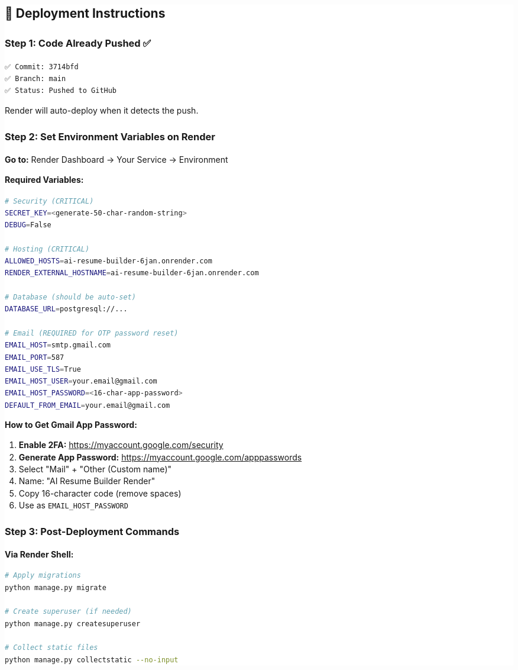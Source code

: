 
## 🚀 Deployment Instructions

### Step 1: Code Already Pushed ✅

```bash
✅ Commit: 3714bfd
✅ Branch: main
✅ Status: Pushed to GitHub
```

Render will auto-deploy when it detects the push.

### Step 2: Set Environment Variables on Render

**Go to:** Render Dashboard → Your Service → Environment

**Required Variables:**

```bash
# Security (CRITICAL)
SECRET_KEY=<generate-50-char-random-string>
DEBUG=False

# Hosting (CRITICAL)
ALLOWED_HOSTS=ai-resume-builder-6jan.onrender.com
RENDER_EXTERNAL_HOSTNAME=ai-resume-builder-6jan.onrender.com

# Database (should be auto-set)
DATABASE_URL=postgresql://...

# Email (REQUIRED for OTP password reset)
EMAIL_HOST=smtp.gmail.com
EMAIL_PORT=587
EMAIL_USE_TLS=True
EMAIL_HOST_USER=your.email@gmail.com
EMAIL_HOST_PASSWORD=<16-char-app-password>
DEFAULT_FROM_EMAIL=your.email@gmail.com
```

**How to Get Gmail App Password:**

1. **Enable 2FA:** https://myaccount.google.com/security
2. **Generate App Password:** https://myaccount.google.com/apppasswords
3. Select "Mail" + "Other (Custom name)"
4. Name: "AI Resume Builder Render"
5. Copy 16-character code (remove spaces)
6. Use as `EMAIL_HOST_PASSWORD`

### Step 3: Post-Deployment Commands

**Via Render Shell:**

```bash
# Apply migrations
python manage.py migrate

# Create superuser (if needed)
python manage.py createsuperuser

# Collect static files
python manage.py collectstatic --no-input
```

